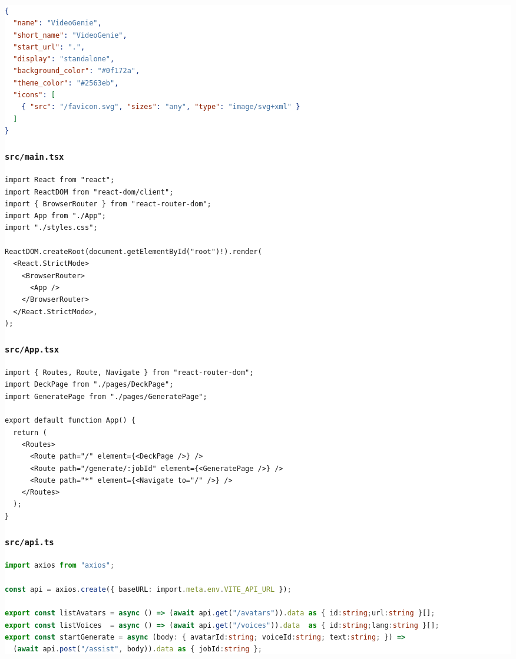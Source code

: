 ```json
{
  "name": "VideoGenie",
  "short_name": "VideoGenie",
  "start_url": ".",
  "display": "standalone",
  "background_color": "#0f172a",
  "theme_color": "#2563eb",
  "icons": [
    { "src": "/favicon.svg", "sizes": "any", "type": "image/svg+xml" }
  ]
}
```

### `src/main.tsx`

```tsx
import React from "react";
import ReactDOM from "react-dom/client";
import { BrowserRouter } from "react-router-dom";
import App from "./App";
import "./styles.css";

ReactDOM.createRoot(document.getElementById("root")!).render(
  <React.StrictMode>
    <BrowserRouter>
      <App />
    </BrowserRouter>
  </React.StrictMode>,
);
```

### `src/App.tsx`

```tsx
import { Routes, Route, Navigate } from "react-router-dom";
import DeckPage from "./pages/DeckPage";
import GeneratePage from "./pages/GeneratePage";

export default function App() {
  return (
    <Routes>
      <Route path="/" element={<DeckPage />} />
      <Route path="/generate/:jobId" element={<GeneratePage />} />
      <Route path="*" element={<Navigate to="/" />} />
    </Routes>
  );
}
```

### `src/api.ts`

```ts
import axios from "axios";

const api = axios.create({ baseURL: import.meta.env.VITE_API_URL });

export const listAvatars = async () => (await api.get("/avatars")).data as { id:string;url:string }[];
export const listVoices  = async () => (await api.get("/voices")).data  as { id:string;lang:string }[];
export const startGenerate = async (body: { avatarId:string; voiceId:string; text:string; }) =>
  (await api.post("/assist", body)).data as { jobId:string };
```
